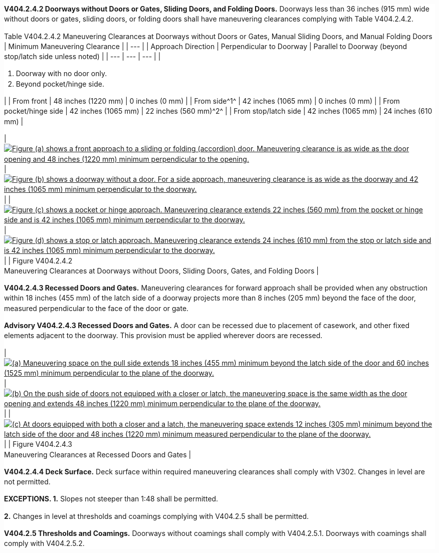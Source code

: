 **V404.2.4.2 Doorways without Doors or Gates, Sliding Doors, and Folding Doors.**  Doorways less than 36 inches (915 mm) wide without doors or gates, sliding doors, or folding doors shall have maneuvering clearances complying with Table V404.2.4.2.

Table V404.2.4.2 Maneuvering Clearances at Doorways without Doors or Gates, Manual Sliding Doors, and Manual Folding Doors
| Minimum Maneuvering Clearance |
| --- |
| Approach Direction | Perpendicular to Doorway | Parallel to Doorway (beyond stop/latch side unless noted) |
| --- | --- | --- |
|

1.  Doorway with no door only.
2.  Beyond pocket/hinge side.

 |
| From front | 48 inches (1220 mm) | 0 inches (0 mm) |
| From side^1^ | 42 inches (1065 mm) | 0 inches (0 mm) |
| From pocket/hinge side | 42 inches (1065 mm) | 22 inches (560 mm)^2^ |
| From stop/latch side | 42 inches (1065 mm) | 24 inches (610 mm) |

| [![Figure (a) shows a front approach to a sliding or folding (accordion) door.  Maneuvering clearance is as wide as the door opening and 48 inches (1220 mm) minimum perpendicular to the opening.](https://euangoddard.github.io/images/guidelines_standards/Transportation/Passenger_Vessels/V404-2-4-2a.jpg)](https://www.access-board.gov/images/guidelines_standards/Transportation/Passenger_Vessels/V404-2-4-2a.jpg) | [![Figure (b) shows a doorway without a door.  For a side approach, maneuvering clearance is as wide as the doorway and 42 inches (1065 mm) minimum perpendicular to the doorway.](https://euangoddard.github.io/images/guidelines_standards/Transportation/Passenger_Vessels/V404-2-4-2b.jpg)](https://www.access-board.gov/images/guidelines_standards/Transportation/Passenger_Vessels/V404-2-4-2b.jpg) |
| [![Figure (c) shows a pocket or hinge approach.  Maneuvering clearance extends 22 inches (560 mm) from the pocket or hinge side and is 42 inches (1065 mm) minimum perpendicular to the doorway.](https://euangoddard.github.io/images/guidelines_standards/Transportation/Passenger_Vessels/V404-2-4-2c.jpg)](https://www.access-board.gov/images/guidelines_standards/Transportation/Passenger_Vessels/V404-2-4-2c.jpg) | [![Figure (d) shows a stop or latch approach.  Maneuvering clearance extends 24 inches (610 mm) from the stop or latch side and is 42 inches (1065 mm) minimum perpendicular to the doorway.](https://euangoddard.github.io/images/guidelines_standards/Transportation/Passenger_Vessels/V404-2-4-2d.jpg)](https://www.access-board.gov/images/guidelines_standards/Transportation/Passenger_Vessels/V404-2-4-2d.jpg) |
| Figure V404.2.4.2\
Maneuvering Clearances at Doorways without Doors, Sliding Doors, Gates, and Folding Doors |

**V404.2.4.3 Recessed Doors and Gates.**  Maneuvering clearances for forward approach shall be provided when any obstruction within 18 inches (455 mm) of the latch side of a doorway projects more than 8 inches (205 mm) beyond the face of the door, measured perpendicular to the face of the door or gate.

**Advisory V404.2.4.3 Recessed Doors and Gates.**  A door can be recessed due to placement of casework, and other fixed elements adjacent to the doorway.  This provision must be applied wherever doors are recessed.

| [![(a) Maneuvering space on the pull side extends 18 inches (455 mm) minimum beyond the latch side of the door and 60 inches (1525 mm) minimum perpendicular to the plane of the doorway.](https://euangoddard.github.io/images/guidelines_standards/Transportation/Passenger_Vessels/V404-2-4-3a.jpg)](https://www.access-board.gov/images/guidelines_standards/Transportation/Passenger_Vessels/V404-2-4-3a.jpg) | [![(b) On the push side of doors not equipped with a closer or latch, the maneuvering space is the same width as the door opening and extends 48 inches (1220 mm) minimum perpendicular to the plane of the doorway.](https://euangoddard.github.io/images/guidelines_standards/Transportation/Passenger_Vessels/V404-2-4-3b.jpg)](https://www.access-board.gov/images/guidelines_standards/Transportation/Passenger_Vessels/V404-2-4-3b.jpg) |
| [![(c) At doors equipped with both a closer and a latch, the maneuvering space extends 12 inches (305 mm) minimum beyond the latch side of the door and 48 inches (1220 mm) minimum measured perpendicular to the plane of the doorway.](https://euangoddard.github.io/images/guidelines_standards/Transportation/Passenger_Vessels/V404-2-4-3c.jpg)](https://www.access-board.gov/images/guidelines_standards/Transportation/Passenger_Vessels/V404-2-4-3c.jpg) |
| Figure V404.2.4.3\
Maneuvering Clearances at Recessed Doors and Gates |

**V404.2.4.4 Deck Surface.**  Deck surface within required maneuvering clearances shall comply with V302.  Changes in level are not permitted.

**EXCEPTIONS.  1.**  Slopes not steeper than 1:48 shall be permitted.

**2.**  Changes in level at thresholds and coamings complying with V404.2.5 shall be permitted.

**V404.2.5 Thresholds and Coamings.**  Doorways without coamings shall comply with V404.2.5.1.  Doorways with coamings shall comply with V404.2.5.2.
